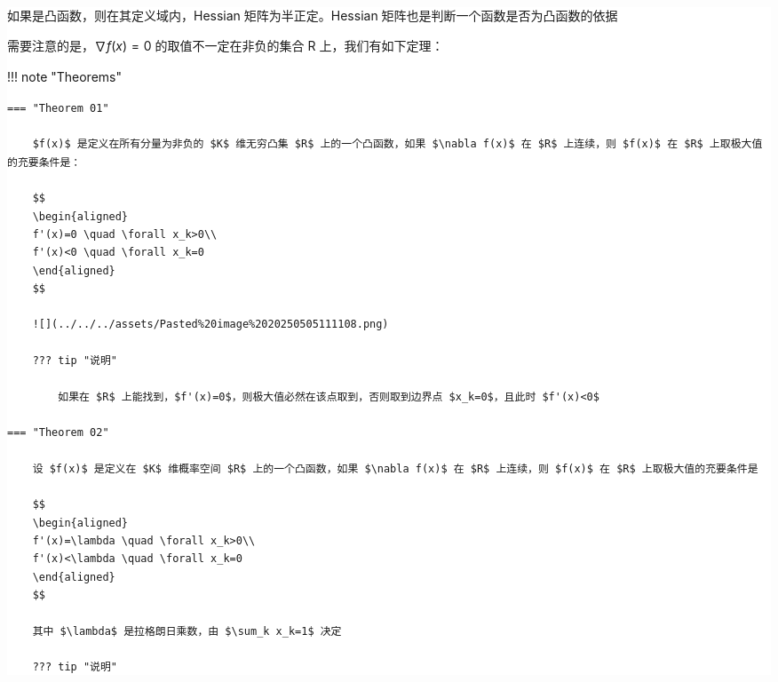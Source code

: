 如果是凸函数，则在其定义域内，Hessian 矩阵为半正定。Hessian 矩阵也是判断一个函数是否为凸函数的依据

需要注意的是，$\nabla f(x)=0$ 的取值不一定在非负的集合 R 上，我们有如下定理：

!!! note "Theorems"

	=== "Theorem 01"
	
		$f(x)$ 是定义在所有分量为非负的 $K$ 维无穷凸集 $R$ 上的一个凸函数，如果 $\nabla f(x)$ 在 $R$ 上连续，则 $f(x)$ 在 $R$ 上取极大值的充要条件是：
		
		$$
		\begin{aligned}
		f'(x)=0 \quad \forall x_k>0\\
		f'(x)<0 \quad \forall x_k=0
		\end{aligned}
		$$
		
		![](../../../assets/Pasted%20image%2020250505111108.png)
		
		??? tip "说明"
		
			如果在 $R$ 上能找到，$f'(x)=0$，则极大值必然在该点取到，否则取到边界点 $x_k=0$，且此时 $f'(x)<0$
	
	=== "Theorem 02"
	
		设 $f(x)$ 是定义在 $K$ 维概率空间 $R$ 上的一个凸函数，如果 $\nabla f(x)$ 在 $R$ 上连续，则 $f(x)$ 在 $R$ 上取极大值的充要条件是
		
		$$
		\begin{aligned}
		f'(x)=\lambda \quad \forall x_k>0\\
		f'(x)<\lambda \quad \forall x_k=0
		\end{aligned}
		$$
		
		其中 $\lambda$ 是拉格朗日乘数，由 $\sum_k x_k=1$ 决定
		
		??? tip "说明"
		